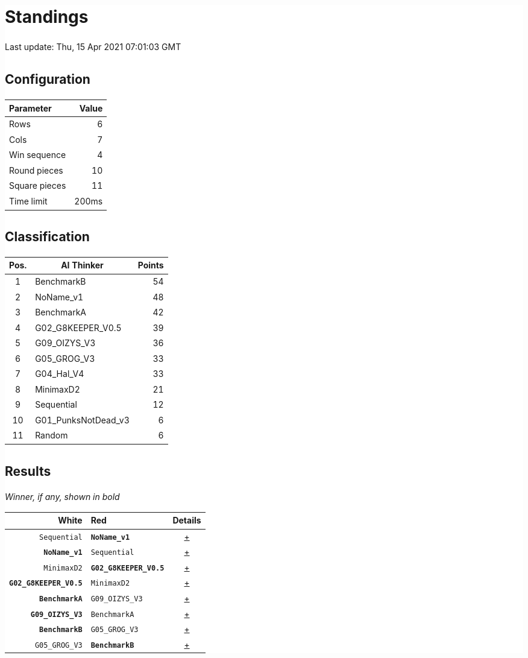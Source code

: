 # Standings

Last update: Thu, 15 Apr 2021 07:01:03 GMT

## Configuration

| Parameter      | Value             |
|:-------------- | ----------------: |
| Rows          | 6        |
| Cols          | 7        |
| Win sequence  | 4 |
| Round pieces  | 10  |
| Square pieces | 11 |
| Time limit    | 200ms     |

## Classification

| Pos. | AI Thinker | Points |
|:----:| ---------- | -----: |
| 1 | BenchmarkB | 54 |
| 2 | NoName_v1 | 48 |
| 3 | BenchmarkA | 42 |
| 4 | G02_G8KEEPER_V0.5 | 39 |
| 5 | G09_OIZYS_V3 | 36 |
| 6 | G05_GROG_V3 | 33 |
| 7 | G04_Hal_V4 | 33 |
| 8 | MinimaxD2 | 21 |
| 9 | Sequential | 12 |
| 10 | G01_PunksNotDead_v3 | 6 |
| 11 | Random | 6 |

## Results

_Winner, if any, shown in bold_

| White |   Red   | Details |
| -----:|:------- | :-----: |
| `Sequential` | **`NoName_v1`** | [+](results/SequentialvsNoName_v1.txt) |
| **`NoName_v1`** | `Sequential` | [+](results/NoName_v1vsSequential.txt) |
| `MinimaxD2` | **`G02_G8KEEPER_V0.5`** | [+](results/MinimaxD2vsG02_G8KEEPER_V0.5.txt) |
| **`G02_G8KEEPER_V0.5`** | `MinimaxD2` | [+](results/G02_G8KEEPER_V0.5vsMinimaxD2.txt) |
| **`BenchmarkA`** | `G09_OIZYS_V3` | [+](results/BenchmarkAvsG09_OIZYS_V3.txt) |
| **`G09_OIZYS_V3`** | `BenchmarkA` | [+](results/G09_OIZYS_V3vsBenchmarkA.txt) |
| **`BenchmarkB`** | `G05_GROG_V3` | [+](results/BenchmarkBvsG05_GROG_V3.txt) |
| `G05_GROG_V3` | **`BenchmarkB`** | [+](results/G05_GROG_V3vsBenchmarkB.txt) |